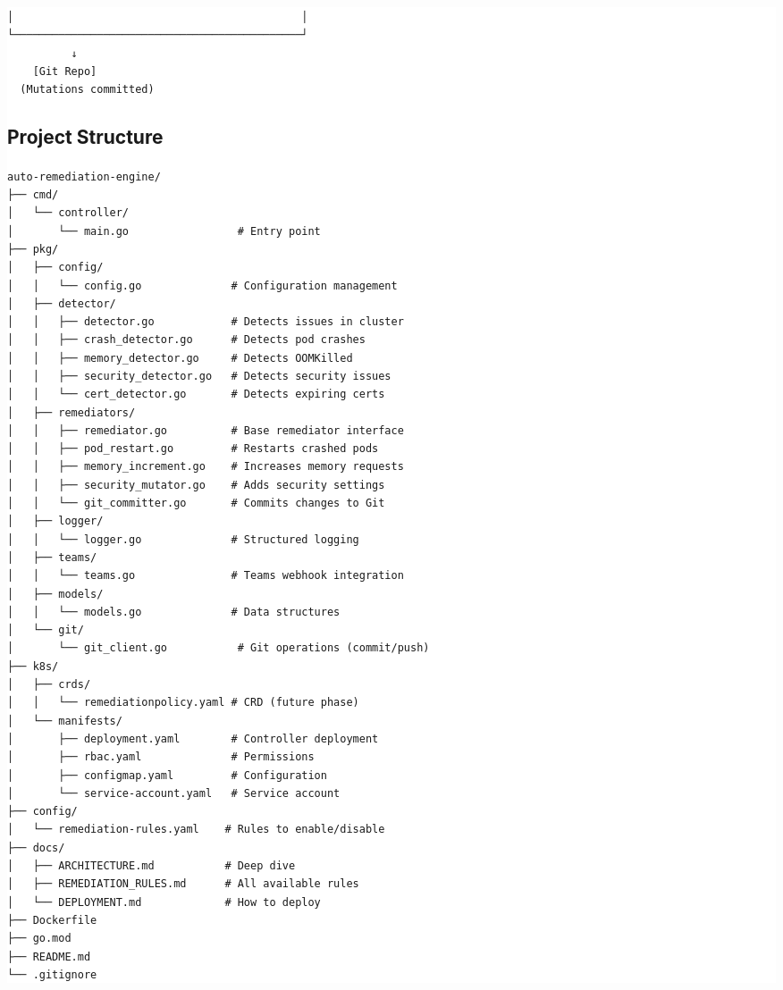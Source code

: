 ```
│                                             │
└─────────────────────────────────────────────┘
          ↓
    [Git Repo]
  (Mutations committed)
```

## Project Structure

```
auto-remediation-engine/
├── cmd/
│   └── controller/
│       └── main.go                 # Entry point
├── pkg/
│   ├── config/
│   │   └── config.go              # Configuration management
│   ├── detector/
│   │   ├── detector.go            # Detects issues in cluster
│   │   ├── crash_detector.go      # Detects pod crashes
│   │   ├── memory_detector.go     # Detects OOMKilled
│   │   ├── security_detector.go   # Detects security issues
│   │   └── cert_detector.go       # Detects expiring certs
│   ├── remediators/
│   │   ├── remediator.go          # Base remediator interface
│   │   ├── pod_restart.go         # Restarts crashed pods
│   │   ├── memory_increment.go    # Increases memory requests
│   │   ├── security_mutator.go    # Adds security settings
│   │   └── git_committer.go       # Commits changes to Git
│   ├── logger/
│   │   └── logger.go              # Structured logging
│   ├── teams/
│   │   └── teams.go               # Teams webhook integration
│   ├── models/
│   │   └── models.go              # Data structures
│   └── git/
│       └── git_client.go           # Git operations (commit/push)
├── k8s/
│   ├── crds/
│   │   └── remediationpolicy.yaml # CRD (future phase)
│   └── manifests/
│       ├── deployment.yaml        # Controller deployment
│       ├── rbac.yaml              # Permissions
│       ├── configmap.yaml         # Configuration
│       └── service-account.yaml   # Service account
├── config/
│   └── remediation-rules.yaml    # Rules to enable/disable
├── docs/
│   ├── ARCHITECTURE.md           # Deep dive
│   ├── REMEDIATION_RULES.md      # All available rules
│   └── DEPLOYMENT.md             # How to deploy
├── Dockerfile
├── go.mod
├── README.md
└── .gitignore
```
